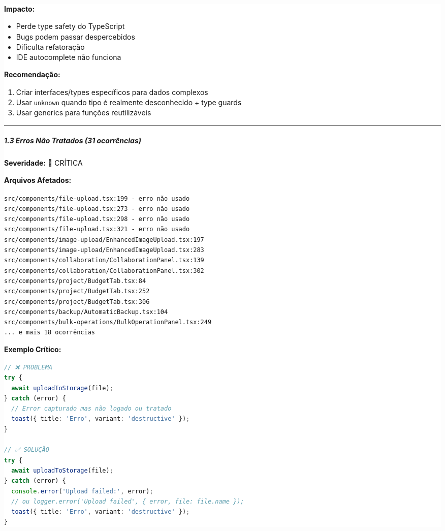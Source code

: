 **Impacto:**
- Perde type safety do TypeScript
- Bugs podem passar despercebidos
- Dificulta refatoração
- IDE autocomplete não funciona

**Recomendação:**
1. Criar interfaces/types específicos para dados complexos
2. Usar `unknown` quando tipo é realmente desconhecido + type guards
3. Usar generics para funções reutilizáveis

---

##### 1.3 Erros Não Tratados (31 ocorrências)
**Severidade:** 🔴 CRÍTICA

**Arquivos Afetados:**
```
src/components/file-upload.tsx:199 - erro não usado
src/components/file-upload.tsx:273 - erro não usado
src/components/file-upload.tsx:298 - erro não usado
src/components/file-upload.tsx:321 - erro não usado
src/components/image-upload/EnhancedImageUpload.tsx:197
src/components/image-upload/EnhancedImageUpload.tsx:283
src/components/collaboration/CollaborationPanel.tsx:139
src/components/collaboration/CollaborationPanel.tsx:302
src/components/project/BudgetTab.tsx:84
src/components/project/BudgetTab.tsx:252
src/components/project/BudgetTab.tsx:306
src/components/backup/AutomaticBackup.tsx:104
src/components/bulk-operations/BulkOperationPanel.tsx:249
... e mais 18 ocorrências
```

**Exemplo Crítico:**

```typescript
// ❌ PROBLEMA
try {
  await uploadToStorage(file);
} catch (error) {
  // Error capturado mas não logado ou tratado
  toast({ title: 'Erro', variant: 'destructive' });
}

// ✅ SOLUÇÃO
try {
  await uploadToStorage(file);
} catch (error) {
  console.error('Upload failed:', error);
  // ou logger.error('Upload failed', { error, file: file.name });
  toast({ title: 'Erro', variant: 'destructive' });
}
```

